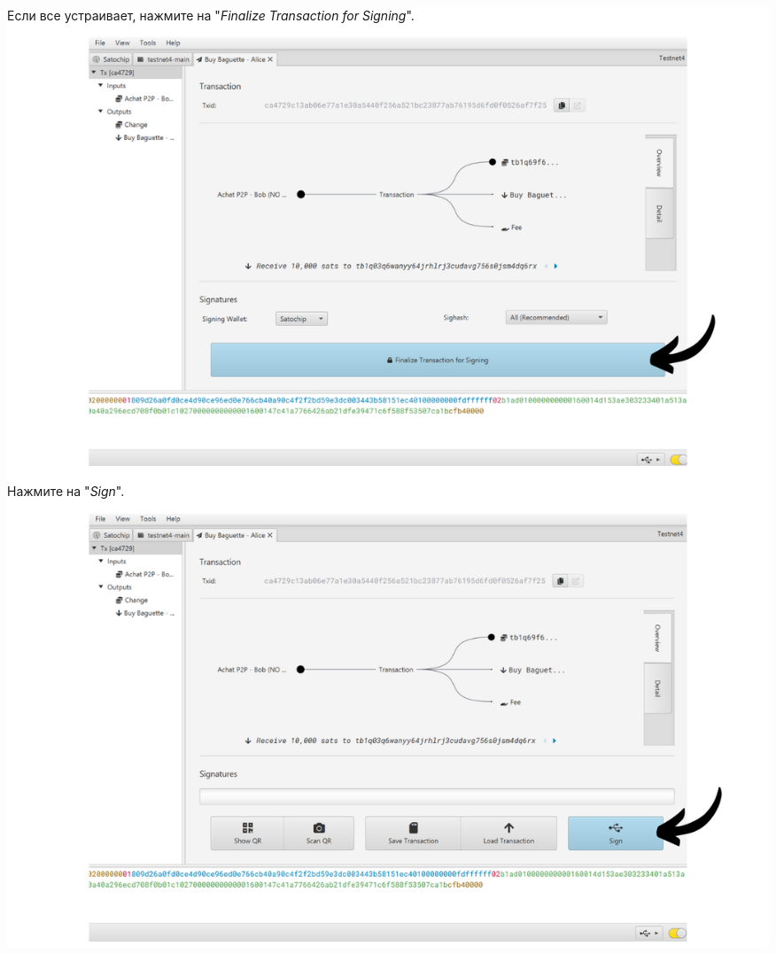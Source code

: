 Если все устраивает, нажмите на "*Finalize Transaction for Signing*".

![SATOCHIP](assets/notext/35.webp)

Нажмите на "*Sign*".

![SATOCHIP](assets/notext/36.webp)
